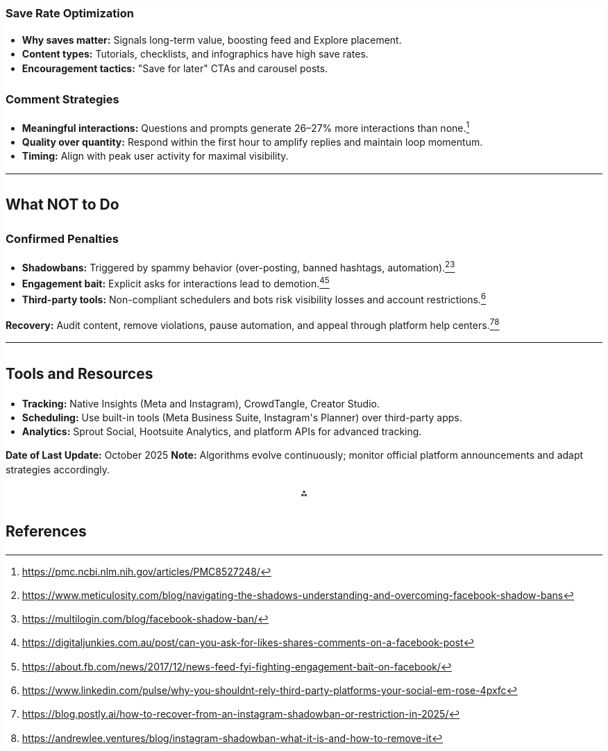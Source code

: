 ### Save Rate Optimization

- **Why saves matter:** Signals long-term value, boosting feed and Explore placement.
- **Content types:** Tutorials, checklists, and infographics have high save rates.
- **Encouragement tactics:** "Save for later" CTAs and carousel posts.

### Comment Strategies

- **Meaningful interactions:** Questions and prompts generate 26–27% more interactions than none.[^21]
- **Quality over quantity:** Respond within the first hour to amplify replies and maintain loop momentum.
- **Timing:** Align with peak user activity for maximal visibility.

***
## What NOT to Do

### Confirmed Penalties

- **Shadowbans:** Triggered by spammy behavior (over-posting, banned hashtags, automation).[^22][^23]
- **Engagement bait:** Explicit asks for interactions lead to demotion.[^7][^4]
- **Third-party tools:** Non-compliant schedulers and bots risk visibility losses and account restrictions.[^24]

**Recovery:** Audit content, remove violations, pause automation, and appeal through platform help centers.[^25][^26]

***
## Tools and Resources

- **Tracking:** Native Insights (Meta and Instagram), CrowdTangle, Creator Studio.
- **Scheduling:** Use built-in tools (Meta Business Suite, Instagram's Planner) over third-party apps.
- **Analytics:** Sprout Social, Hootsuite Analytics, and platform APIs for advanced tracking.

**Date of Last Update:** October 2025
**Note:** Algorithms evolve continuously; monitor official platform announcements and adapt strategies accordingly.
<div align="center">⁂</div>

## References

[^1]: <https://blog.hootsuite.com/facebook-algorithm/>
[^2]: <https://magicbrief.com/post/understanding-the-facebook-algorithm-tips-for-better-engagement>
[^3]: <https://transparency.meta.com/features/ranking-and-content/>
[^4]: <https://about.fb.com/news/2017/12/news-feed-fyi-fighting-engagement-bait-on-facebook/>
[^5]: <https://www.snopes.com/fact-check/facebook-to-regain-friends/>
[^6]: <https://about.fb.com/news/2019/02/inside-feed-facebook-26-friends-algorithm-myth/>
[^7]: <https://digitaljunkies.com.au/post/can-you-ask-for-likes-shares-comments-on-a-facebook-post>
[^8]: <https://www.oneupweb.com/blog/why-you-shouldnt-always-post-links-on-facebook/>
[^9]: <https://www.socialmediatoday.com/news/heres-each-big-social-platform-stand-external-links/733946/>
[^10]: <https://transparency.meta.com/features/how-fact-checking-works>
[^11]: <https://www.aljazeera.com/news/2025/1/10/meta-facebook-to-drop-fact-checkers-what-does-this-mean-for-social-media>
[^12]: <https://buffer.com/resources/instagram-algorithms/>
[^13]: <https://about.instagram.com/blog/spark/announcements/instagram-ranking-explained>
[^14]: <https://creators.instagram.com/grow/algorithms-and-ranking?locale=en_GB>
[^15]: <https://www.sprinklr.com/blog/instagram-reels-algorithm/>
[^16]: <https://blog.hootsuite.com/instagram-algorithm/>
[^17]: <https://later.com/blog/how-instagram-algorithm-works/>
[^18]: <https://sproutsocial.com/insights/instagram-hashtags/>
[^19]: <https://snappa.com/blog/instagram-hashtags/>
[^20]: <https://userpilot.com/blog/engagement-loops/>
[^21]: <https://pmc.ncbi.nlm.nih.gov/articles/PMC8527248/>
[^22]: <https://www.meticulosity.com/blog/navigating-the-shadows-understanding-and-overcoming-facebook-shadow-bans>
[^23]: <https://multilogin.com/blog/facebook-shadow-ban/>
[^24]: <https://www.linkedin.com/pulse/why-you-shouldnt-rely-third-party-platforms-your-social-em-rose-4pxfc>
[^25]: <https://blog.postly.ai/how-to-recover-from-an-instagram-shadowban-or-restriction-in-2025/>
[^26]: <https://andrewlee.ventures/blog/instagram-shadowban-what-it-is-and-how-to-remove-it>
[^27]: <https://socialbee.com/blog/facebook-algorithm/>
[^28]: <https://www.wordstream.com/blog/facebook-algorithm>
[^29]: <https://buffer.com/resources/facebook-algorithm/>
[^30]: <https://hawksem.com/blog/facebook-algorithm/>
[^31]: <https://gritdaily.com/common-social-media-algorithm-misconceptions/>
[^32]: <https://www.klientboost.com/facebook/facebook-algorithm/>
[^33]: <https://groupboss.io/blog/social-media-algorithm/>
[^34]: <https://www.michigansthumb.com/opinion/article/facebook-algorithm-myth-18547120.php>
[^35]: <https://adamconnell.me/facebook-video-statistics/>
[^36]: <https://seedx.us/facebook-ads-myths-in-2024/>
[^37]: <https://about.fb.com/news/2023/06/how-ai-ranks-content-on-facebook-and-instagram/>
[^38]: <https://www.klientboost.com/facebook/facebook-ad-quality-ranking/>
[^39]: <https://www.snopes.com/fact-check/facebook-bypass-system-hoax/>
[^40]: <https://www.jeffbullas.com/thread/what-are-the-three-active-top-ranking-factors-in-the-new-facebook-algorithm/>
[^41]: <https://blog.nuelink.com/algorithm-myths-busted/>
[^42]: <https://www.science.org/content/article/study-found-facebook-algorithm-didnt-promote-political-polarization-critics-doubt>
[^43]: <https://mashable.com/article/threads-engagement-bait-problem>
[^44]: <https://www.linkedin.com/pulse/fact-vs-myth-does-facebook-suppress-content-external-links-garrison>
[^45]: <https://transparency.meta.com/features/approach-to-ranking/content-distribution-guidelines/engagement-bait>
[^46]: <https://time.com/7205332/meta-fact-checking-community-notes/>
[^47]: <https://www.reddit.com/r/facebook/comments/1jba0jw/has_anyone_else_facebook_feed_been_taken_over_by/>
[^48]: <https://rebelagency.com.au/wheres-the-best-place-to-place-your-external-link-on-facebook/>
[^49]: <https://www.lowyinstitute.org/the-interpreter/meta-s-decision-ditch-fact-checking-gives-state-sponsored-influence-operations-more>
[^50]: <https://www.reddit.com/r/socialmedia/comments/i4alk9/facebook_better_to_share_a_link_or_an_image_with/>
[^51]: <https://www.bbc.com/news/articles/c4g93nvrdz7o>
[^52]: <https://www.nature.com/articles/d41586-025-00027-0>
[^53]: <https://academic.oup.com/heapro/article/40/2/daaf023/8100645>
[^54]: <https://www.colorado.edu/today/2025/01/10/why-meta-fired-its-fact-checkers-and-what-you-can-do-about-it>
[^55]: <https://blog.hootsuite.com/instagram-hashtags/>

[^56]: <https://influencity.com/blog/en/instagram-reels-algorithm-2025>
[^57]: <https://www.fanpagekarma.com/insights/instagram-reels-algorithm/>
[^58]: <https://www.socialinsider.io/blog/instagram-reels-algorithm/>
[^59]: <https://popsters.com/blog/post/how-the-instagram-algorithm-works>
[^60]: <https://transparency.meta.com/features/explaining-ranking/ig-reels-chaining/>
[^61]: <https://later.com/blog/ultimate-guide-to-using-instagram-hashtags/>
[^62]: <https://creators.instagram.com/blog/tips-for-improving-your-reach?locale=en_GB>
[^63]: <https://help.instagram.com/351460621611097>
[^64]: <https://www.reddit.com/r/socialmedia/comments/tq10u7/how_do_we_get_hashtag_suggestions_for_instagram/>
[^65]: <https://transparency.meta.com/features/explaining-ranking/ig-feed/>
[^66]: <https://www.instagram.com/creators/p/CUV20kxvLgS/>
[^67]: <https://www.youtube.com/watch?v=NRZex8Sc0A8>
[^68]: <https://blog.tchop.io/en/why-comments-in-news-offerings-are-important-for-user-retention-and-engagement/>
[^69]: <https://dornsife.usc.edu/news/stories/social-media-addiction-share-mindlessly/>
[^70]: <https://www.prosperops.com/blog/effective-cost-optimization-rate-unified-theory-of-cloud-optimization/>
[^71]: <https://pmc.ncbi.nlm.nih.gov/articles/PMC11894805/>
[^72]: <https://www.prosperops.com/library/2025-aws-compute-rate-optimization-insights/>
[^73]: <https://journals.sagepub.com/doi/full/10.1177/20563051221130282>
[^74]: <https://knightcolumbia.org/content/engagement-user-satisfaction-and-the-amplification-of-divisive-content-on-social-media>
[^75]: <https://pmc.ncbi.nlm.nih.gov/articles/PMC8864459/>
[^76]: <https://www.sciencedirect.com/science/article/pii/S0148296324002509>
[^77]: <https://hackernoon.com/how-to-create-engagement-loops-to-dominate-social-media-reach-981v34yd>
[^78]: <https://unbounce.com/conversion-rate-optimization/cro-case-studies/>
[^79]: <https://www.emerald.com/insight/content/doi/10.1108/jrim-12-2024-0573/full/html>
[^80]: <https://pmc.ncbi.nlm.nih.gov/articles/PMC9483697/>
[^81]: <https://www.finops.org/framework/capabilities/rate-optimization/>
[^82]: <https://subjectguides.library.westernsydney.edu.au/engagement/step2>
[^83]: <https://www.scientificamerican.com/article/social-media-algorithms-warp-how-people-learn-from-each-other/>
[^84]: <https://fibr.ai/conversion-rate-optimization/cro-case-studies>
[^85]: <https://www.sernasocial.com/blog/social-media-security-risks-third-party-apps>
[^86]: <https://www.reddit.com/r/SwipeHelper/comments/sxyia6/bannedshadowbanned_hard_reset_guide/>
[^87]: <https://www.reddit.com/r/FacebookMarketplace/comments/1j7ouuz/facebook_marketplace_shadowban_how_long_does_it/>
[^88]: <https://bcs365.com/insights/third-party-apps-what-are-the-risks>
[^89]: <https://sociallyin.com/resources/how-long-does-a-shadowban-last-on-tiktok/>
[^90]: <https://correctdigital.com/facebook-shadow-banning/>
[^91]: <https://essentialtech.com.au/third-party-apps-what-are-the-security-risks/>
[^92]: <https://blog.powr.io/shadowbanned-on-instagram-how-to-bounce-back-from-instagram-shadowban>
[^93]: <https://www.reddit.com/r/facebook/comments/1l45pn7/facebooks_may_27_shadow_banning_of_many_groups/>
[^94]: <https://www.smallbusiness.nsw.gov.au/news-podcasts/news/social-media-and-digital-platforms-balancing-opportunities-and-risks>
[^95]: <https://later.com/blog/instagram-shadowban/>
[^96]: <https://www.kontentino.com/blog/shadowban-on-facebook-and-how-to-fix-it/>
[^97]: <https://www.cyber.gov.au/protect-yourself/staying-secure-online/connecting-others-online/secure-your-social-media>
[^98]: <https://www.molecularcloud.org/p/risks-of-bans-and-penalties-how-do-platforms-like-facebook-instagram-and-threads-respond-to-artificial-activity-boosts>
[^99]: <https://sproutsocial.com/insights/social-media-governance/>